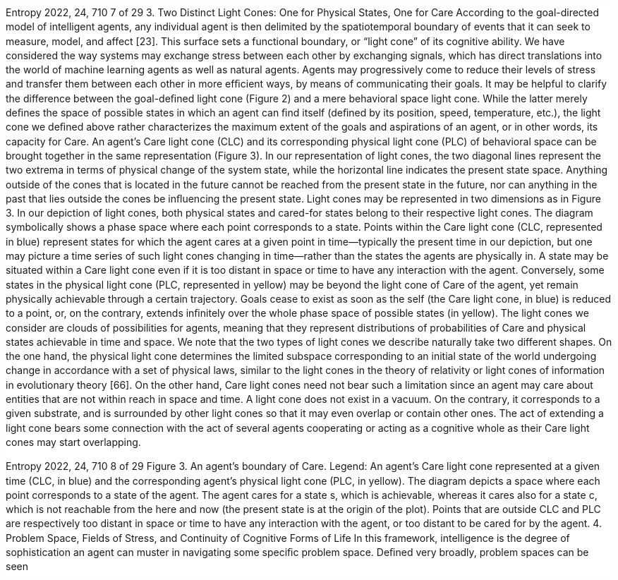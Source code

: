 Entropy 2022, 24, 710
7 of 29
3. Two Distinct Light Cones: One for Physical States, One for Care
According to the goal-directed model of intelligent agents, any individual agent is
then delimited by the spatiotemporal boundary of events that it can seek to measure, model,
and affect [23]. This surface sets a functional boundary, or “light cone” of its cognitive
ability. We have considered the way systems may exchange stress between each other by
exchanging signals, which has direct translations into the world of machine learning agents
as well as natural agents. Agents may progressively come to reduce their levels of stress
and transfer them between each other in more efﬁcient ways, by means of communicating
their goals. It may be helpful to clarify the difference between the goal-deﬁned light cone
(Figure 2) and a mere behavioral space light cone. While the latter merely deﬁnes the
space of possible states in which an agent can ﬁnd itself (deﬁned by its position, speed,
temperature, etc.), the light cone we deﬁned above rather characterizes the maximum
extent of the goals and aspirations of an agent, or in other words, its capacity for Care. An
agent’s Care light cone (CLC) and its corresponding physical light cone (PLC) of behavioral
space can be brought together in the same representation (Figure 3). In our representation
of light cones, the two diagonal lines represent the two extrema in terms of physical change
of the system state, while the horizontal line indicates the present state space. Anything
outside of the cones that is located in the future cannot be reached from the present state
in the future, nor can anything in the past that lies outside the cones be inﬂuencing the
present state.
Light cones may be represented in two dimensions as in Figure 3. In our depiction of
light cones, both physical states and cared-for states belong to their respective light cones.
The diagram symbolically shows a phase space where each point corresponds to a state.
Points within the Care light cone (CLC, represented in blue) represent states for which the
agent cares at a given point in time—typically the present time in our depiction, but one
may picture a time series of such light cones changing in time—rather than the states the
agents are physically in. A state may be situated within a Care light cone even if it is too
distant in space or time to have any interaction with the agent. Conversely, some states
in the physical light cone (PLC, represented in yellow) may be beyond the light cone of
Care of the agent, yet remain physically achievable through a certain trajectory. Goals cease
to exist as soon as the self (the Care light cone, in blue) is reduced to a point, or, on the
contrary, extends inﬁnitely over the whole phase space of possible states (in yellow).
The light cones we consider are clouds of possibilities for agents, meaning that
they represent distributions of probabilities of Care and physical states achievable in
time and space. We note that the two types of light cones we describe naturally take
two different shapes. On the one hand, the physical light cone determines the limited
subspace corresponding to an initial state of the world undergoing change in accordance
with a set of physical laws, similar to the light cones in the theory of relativity or light cones
of information in evolutionary theory [66]. On the other hand, Care light cones need not
bear such a limitation since an agent may care about entities that are not within reach in
space and time. A light cone does not exist in a vacuum. On the contrary, it corresponds to
a given substrate, and is surrounded by other light cones so that it may even overlap or
contain other ones. The act of extending a light cone bears some connection with the act
of several agents cooperating or acting as a cognitive whole as their Care light cones may
start overlapping.

Entropy 2022, 24, 710
8 of 29
Figure 3. An agent’s boundary of Care. Legend: An agent’s Care light cone represented at a given
time (CLC, in blue) and the corresponding agent’s physical light cone (PLC, in yellow). The diagram
depicts a space where each point corresponds to a state of the agent. The agent cares for a state s,
which is achievable, whereas it cares also for a state c, which is not reachable from the here and now
(the present state is at the origin of the plot). Points that are outside CLC and PLC are respectively
too distant in space or time to have any interaction with the agent, or too distant to be cared for by
the agent.
4. Problem Space, Fields of Stress, and Continuity of Cognitive Forms of Life
In this framework, intelligence is the degree of sophistication an agent can muster in
navigating some speciﬁc problem space. Deﬁned very broadly, problem spaces can be seen